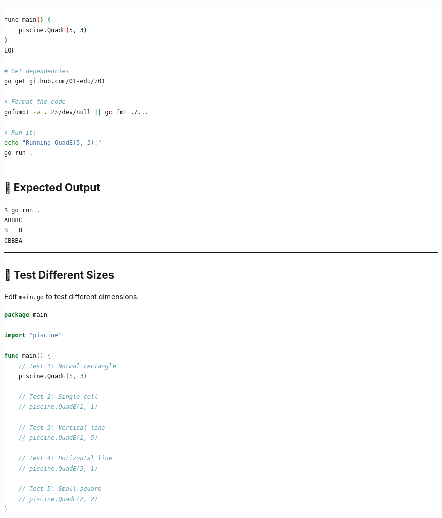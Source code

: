 ```bash

func main() {
	piscine.QuadE(5, 3)
}
EOF

# Get dependencies
go get github.com/01-edu/z01

# Format the code
gofumpt -w . 2>/dev/null || go fmt ./...

# Run it!
echo "Running QuadE(5, 3):"
go run .
```

---

## 🧪 **Expected Output**

```bash
$ go run .
ABBBC
B   B
CBBBA
```

---

## 🎯 **Test Different Sizes**

Edit `main.go` to test different dimensions:

```go
package main

import "piscine"

func main() {
	// Test 1: Normal rectangle
	piscine.QuadE(5, 3)
	
	// Test 2: Single cell
	// piscine.QuadE(1, 1)
	
	// Test 3: Vertical line
	// piscine.QuadE(1, 5)
	
	// Test 4: Horizontal line
	// piscine.QuadE(5, 1)
	
	// Test 5: Small square
	// piscine.QuadE(2, 2)
}
```
